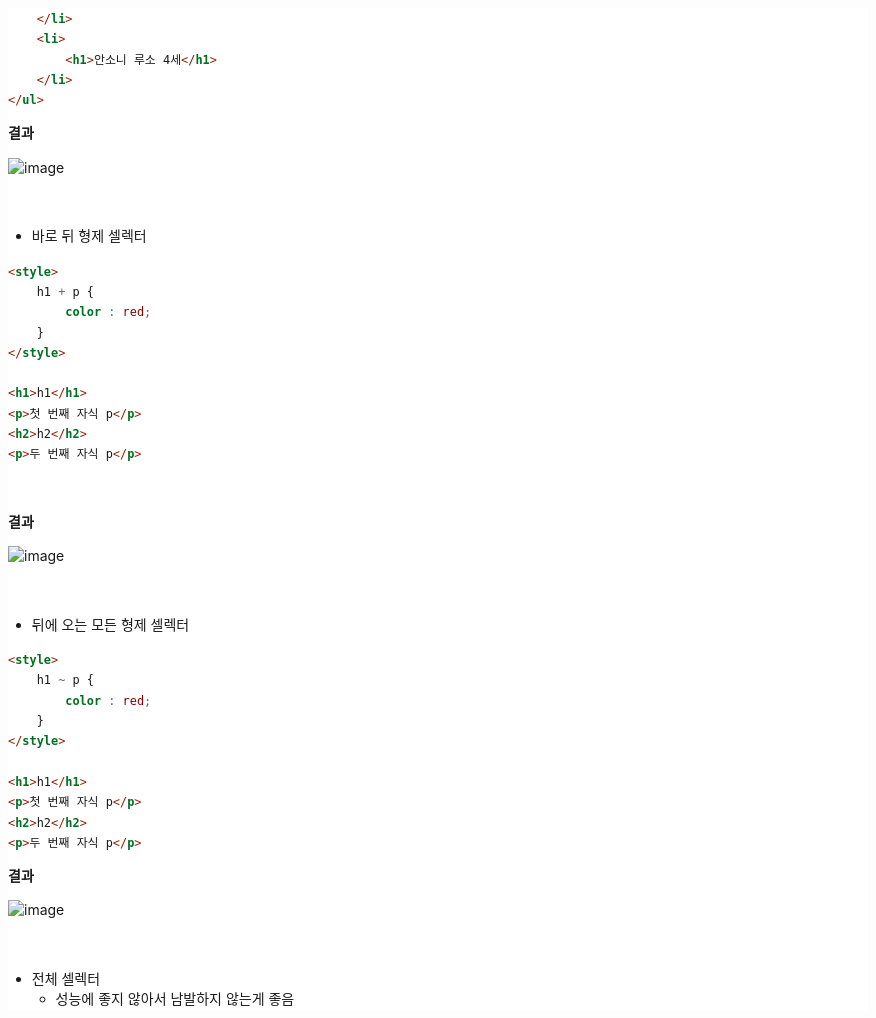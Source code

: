 ```html
    </li>
    <li>
        <h1>안소니 루소 4세</h1>
    </li>
</ul>
```

**결과**

![image](https://user-images.githubusercontent.com/87689191/192514222-ba12c631-a607-4e0b-b60a-edd8448d40db.png)

<br/>

- 바로 뒤 형제 셀렉터
```html
<style>
    h1 + p {
        color : red;
    }
</style>

<h1>h1</h1>
<p>첫 번째 자식 p</p>
<h2>h2</h2>
<p>두 번째 자식 p</p>
```
<br/>

**결과**

![image](https://user-images.githubusercontent.com/87689191/192514488-fefc06df-f1c9-4365-935c-5f8b38a72cbd.png)

<br/>

- 뒤에 오는 모든 형제 셀렉터
```html
<style>
    h1 ~ p {
        color : red;
    }
</style>

<h1>h1</h1>
<p>첫 번째 자식 p</p>
<h2>h2</h2>
<p>두 번째 자식 p</p>
```

**결과**

![image](https://user-images.githubusercontent.com/87689191/192514739-91dca549-f6ed-4d46-bfc2-80d43281d266.png)

<br/>

- 전체 셀렉터
    - 성능에 좋지 않아서 남발하지 않는게 좋음
